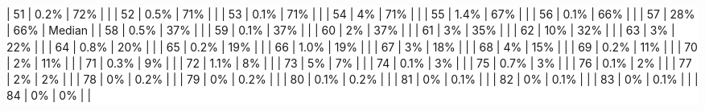 | 51 | 0.2% | 72% |  |
| 52 | 0.5% | 71% |  |
| 53 | 0.1% | 71% |  |
| 54 | 4% | 71% |  |
| 55 | 1.4% | 67% |  |
| 56 | 0.1% | 66% |  |
| 57 | 28% | 66% | Median |
| 58 | 0.5% | 37% |  |
| 59 | 0.1% | 37% |  |
| 60 | 2% | 37% |  |
| 61 | 3% | 35% |  |
| 62 | 10% | 32% |  |
| 63 | 3% | 22% |  |
| 64 | 0.8% | 20% |  |
| 65 | 0.2% | 19% |  |
| 66 | 1.0% | 19% |  |
| 67 | 3% | 18% |  |
| 68 | 4% | 15% |  |
| 69 | 0.2% | 11% |  |
| 70 | 2% | 11% |  |
| 71 | 0.3% | 9% |  |
| 72 | 1.1% | 8% |  |
| 73 | 5% | 7% |  |
| 74 | 0.1% | 3% |  |
| 75 | 0.7% | 3% |  |
| 76 | 0.1% | 2% |  |
| 77 | 2% | 2% |  |
| 78 | 0% | 0.2% |  |
| 79 | 0% | 0.2% |  |
| 80 | 0.1% | 0.2% |  |
| 81 | 0% | 0.1% |  |
| 82 | 0% | 0.1% |  |
| 83 | 0% | 0.1% |  |
| 84 | 0% | 0% |  |
